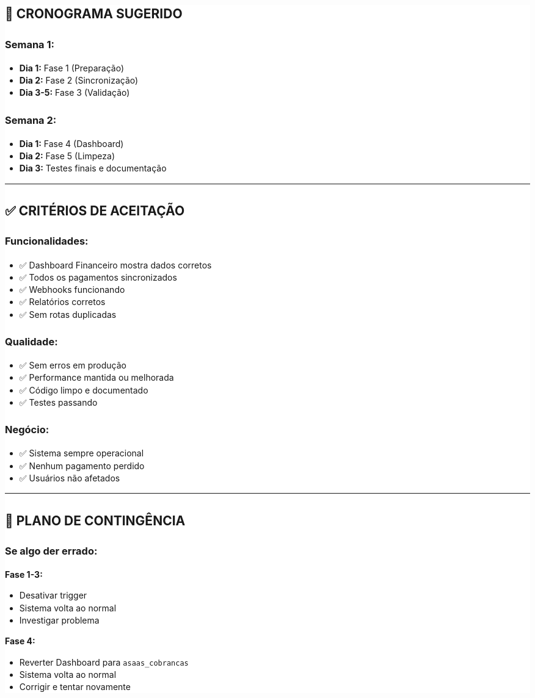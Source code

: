 ## 📅 CRONOGRAMA SUGERIDO

### Semana 1:
- **Dia 1:** Fase 1 (Preparação)
- **Dia 2:** Fase 2 (Sincronização)
- **Dia 3-5:** Fase 3 (Validação)

### Semana 2:
- **Dia 1:** Fase 4 (Dashboard)
- **Dia 2:** Fase 5 (Limpeza)
- **Dia 3:** Testes finais e documentação

---

## ✅ CRITÉRIOS DE ACEITAÇÃO

### Funcionalidades:
- ✅ Dashboard Financeiro mostra dados corretos
- ✅ Todos os pagamentos sincronizados
- ✅ Webhooks funcionando
- ✅ Relatórios corretos
- ✅ Sem rotas duplicadas

### Qualidade:
- ✅ Sem erros em produção
- ✅ Performance mantida ou melhorada
- ✅ Código limpo e documentado
- ✅ Testes passando

### Negócio:
- ✅ Sistema sempre operacional
- ✅ Nenhum pagamento perdido
- ✅ Usuários não afetados

---

## 🚨 PLANO DE CONTINGÊNCIA

### Se algo der errado:

**Fase 1-3:** 
- Desativar trigger
- Sistema volta ao normal
- Investigar problema

**Fase 4:**
- Reverter Dashboard para `asaas_cobrancas`
- Sistema volta ao normal
- Corrigir e tentar novamente
